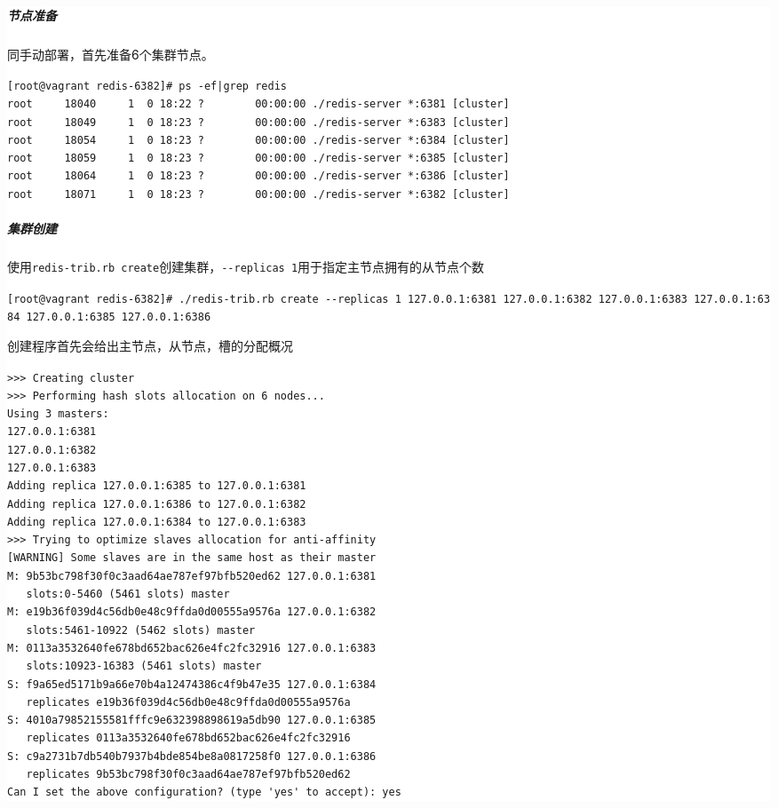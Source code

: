 ##### 节点准备

<p>
同手动部署，首先准备6个集群节点。
</p>

```
[root@vagrant redis-6382]# ps -ef|grep redis
root     18040     1  0 18:22 ?        00:00:00 ./redis-server *:6381 [cluster]
root     18049     1  0 18:23 ?        00:00:00 ./redis-server *:6383 [cluster]
root     18054     1  0 18:23 ?        00:00:00 ./redis-server *:6384 [cluster]
root     18059     1  0 18:23 ?        00:00:00 ./redis-server *:6385 [cluster]
root     18064     1  0 18:23 ?        00:00:00 ./redis-server *:6386 [cluster]
root     18071     1  0 18:23 ?        00:00:00 ./redis-server *:6382 [cluster]
```

##### 集群创建

<p>
使用<code>redis-trib.rb create</code>创建集群，<code>--replicas 1</code>用于指定主节点拥有的从节点个数
</p>

```
[root@vagrant redis-6382]# ./redis-trib.rb create --replicas 1 127.0.0.1:6381 127.0.0.1:6382 127.0.0.1:6383 127.0.0.1:6384 127.0.0.1:6385 127.0.0.1:6386
```

<p>
创建程序首先会给出主节点，从节点，槽的分配概况
</p>

```
>>> Creating cluster
>>> Performing hash slots allocation on 6 nodes...
Using 3 masters:
127.0.0.1:6381
127.0.0.1:6382
127.0.0.1:6383
Adding replica 127.0.0.1:6385 to 127.0.0.1:6381
Adding replica 127.0.0.1:6386 to 127.0.0.1:6382
Adding replica 127.0.0.1:6384 to 127.0.0.1:6383
>>> Trying to optimize slaves allocation for anti-affinity
[WARNING] Some slaves are in the same host as their master
M: 9b53bc798f30f0c3aad64ae787ef97bfb520ed62 127.0.0.1:6381
   slots:0-5460 (5461 slots) master
M: e19b36f039d4c56db0e48c9ffda0d00555a9576a 127.0.0.1:6382
   slots:5461-10922 (5462 slots) master
M: 0113a3532640fe678bd652bac626e4fc2fc32916 127.0.0.1:6383
   slots:10923-16383 (5461 slots) master
S: f9a65ed5171b9a66e70b4a12474386c4f9b47e35 127.0.0.1:6384
   replicates e19b36f039d4c56db0e48c9ffda0d00555a9576a
S: 4010a79852155581fffc9e632398898619a5db90 127.0.0.1:6385
   replicates 0113a3532640fe678bd652bac626e4fc2fc32916
S: c9a2731b7db540b7937b4bde854be8a0817258f0 127.0.0.1:6386
   replicates 9b53bc798f30f0c3aad64ae787ef97bfb520ed62
Can I set the above configuration? (type 'yes' to accept): yes
```
